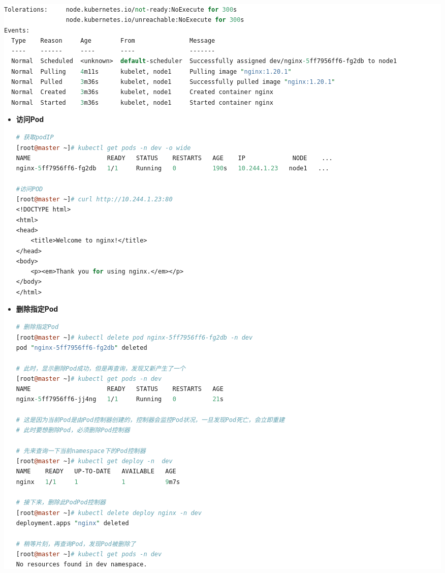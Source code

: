   ```perl
  Tolerations:     node.kubernetes.io/not-ready:NoExecute for 300s
                   node.kubernetes.io/unreachable:NoExecute for 300s
  Events:
    Type    Reason     Age        From               Message
    ----    ------     ----       ----               -------
    Normal  Scheduled  <unknown>  default-scheduler  Successfully assigned dev/nginx-5ff7956ff6-fg2db to node1
    Normal  Pulling    4m11s      kubelet, node1     Pulling image "nginx:1.20.1"
    Normal  Pulled     3m36s      kubelet, node1     Successfully pulled image "nginx:1.20.1"
    Normal  Created    3m36s      kubelet, node1     Created container nginx
    Normal  Started    3m36s      kubelet, node1     Started container nginx
  ```

* **访问Pod**

  ```perl
  # 获取podIP
  [root@master ~]# kubectl get pods -n dev -o wide
  NAME                     READY   STATUS    RESTARTS   AGE    IP             NODE    ... 
  nginx-5ff7956ff6-fg2db   1/1     Running   0          190s   10.244.1.23   node1   ...
  
  #访问POD
  [root@master ~]# curl http://10.244.1.23:80
  <!DOCTYPE html>
  <html>
  <head>
      <title>Welcome to nginx!</title>
  </head>
  <body>
      <p><em>Thank you for using nginx.</em></p>
  </body>
  </html>
  ```

* **删除指定Pod**

  ```perl
  # 删除指定Pod
  [root@master ~]# kubectl delete pod nginx-5ff7956ff6-fg2db -n dev
  pod "nginx-5ff7956ff6-fg2db" deleted
  
  # 此时，显示删除Pod成功，但是再查询，发现又新产生了一个 
  [root@master ~]# kubectl get pods -n dev
  NAME                     READY   STATUS    RESTARTS   AGE
  nginx-5ff7956ff6-jj4ng   1/1     Running   0          21s
  
  # 这是因为当前Pod是由Pod控制器创建的，控制器会监控Pod状况，一旦发现Pod死亡，会立即重建
  # 此时要想删除Pod，必须删除Pod控制器
  
  # 先来查询一下当前namespace下的Pod控制器
  [root@master ~]# kubectl get deploy -n  dev
  NAME    READY   UP-TO-DATE   AVAILABLE   AGE
  nginx   1/1     1            1           9m7s
  
  # 接下来，删除此PodPod控制器
  [root@master ~]# kubectl delete deploy nginx -n dev
  deployment.apps "nginx" deleted
  
  # 稍等片刻，再查询Pod，发现Pod被删除了
  [root@master ~]# kubectl get pods -n dev
  No resources found in dev namespace.
  ```
